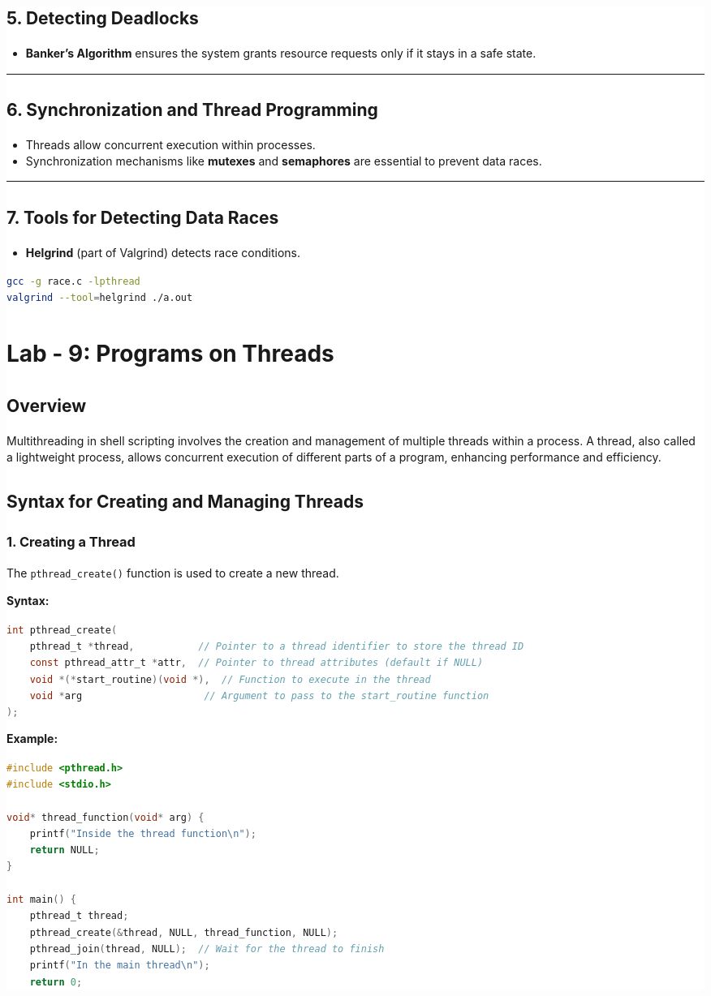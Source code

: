 
## 5. Detecting Deadlocks
- **Banker’s Algorithm** ensures the system grants resource requests only if it stays in a safe state.

---

## 6. Synchronization and Thread Programming
- Threads allow concurrent execution within processes.
- Synchronization mechanisms like **mutexes** and **semaphores** are essential to prevent data races.

---

## 7. Tools for Detecting Data Races
- **Helgrind** (part of Valgrind) detects race conditions.
```bash
gcc -g race.c -lpthread
valgrind --tool=helgrind ./a.out
```


# Lab - 9: Programs on Threads

## Overview
Multithreading in shell scripting involves the creation and management of multiple threads within a process. 
A thread, also called a lightweight process, allows concurrent execution of different parts of a program, 
enhancing performance and efficiency.

## Syntax for Creating and Managing Threads

### 1. Creating a Thread
The `pthread_create()` function is used to create a new thread.

**Syntax:**
```c
int pthread_create(
    pthread_t *thread,           // Pointer to a thread identifier to store the thread ID
    const pthread_attr_t *attr,  // Pointer to thread attributes (default if NULL)
    void *(*start_routine)(void *),  // Function to execute in the thread
    void *arg                     // Argument to pass to the start_routine function
);
```

**Example:**
```c
#include <pthread.h>
#include <stdio.h>

void* thread_function(void* arg) {
    printf("Inside the thread function\n");
    return NULL;
}

int main() {
    pthread_t thread;
    pthread_create(&thread, NULL, thread_function, NULL);
    pthread_join(thread, NULL);  // Wait for the thread to finish
    printf("In the main thread\n");
    return 0;
```